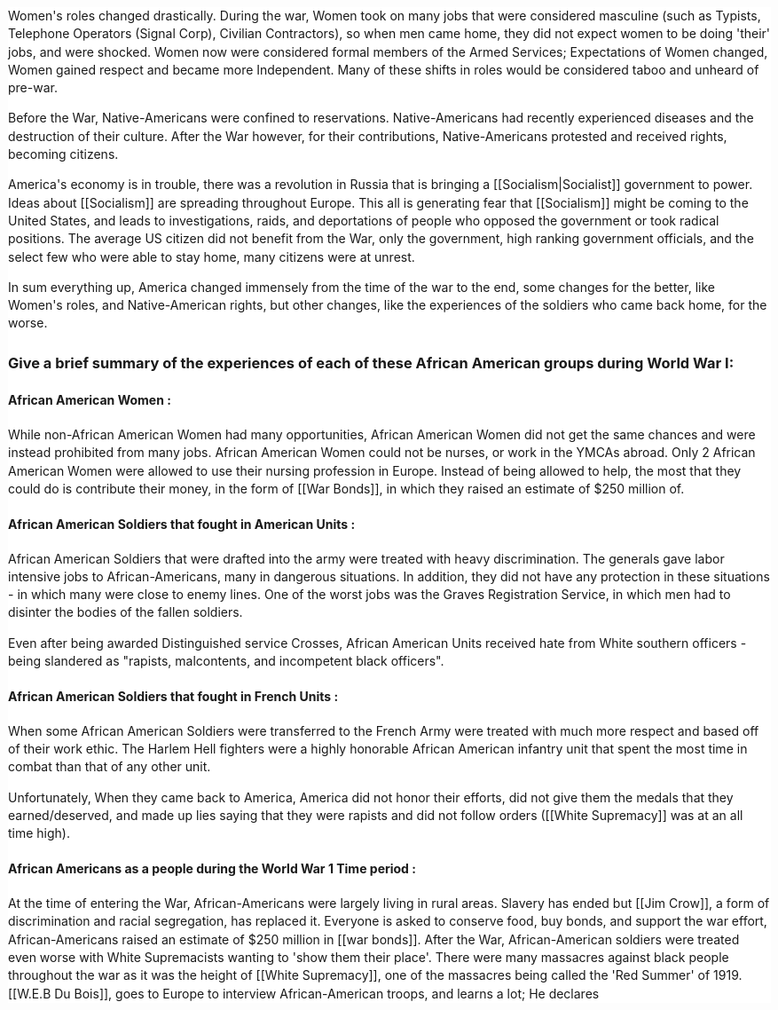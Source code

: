 Women's roles changed drastically. During the war, Women took on many jobs that were considered masculine (such as Typists, Telephone Operators (Signal Corp), Civilian Contractors), so when men came home, they did not expect women to be doing 'their' jobs, and were shocked. Women now were considered formal members of the Armed Services; Expectations of Women changed, Women gained respect and became more Independent. Many of these shifts in roles would be considered taboo and unheard of pre-war.

Before the War, Native-Americans were confined to reservations. Native-Americans had recently experienced diseases and the destruction of their culture. After the War however, for their contributions, Native-Americans protested and received rights, becoming citizens.

America's economy is in trouble, there was a revolution in Russia that is bringing a [[Socialism|Socialist]] government to power. Ideas about [[Socialism]] are spreading throughout Europe. This all is generating fear that [[Socialism]] might be coming to the United States, and leads to investigations, raids, and deportations of people who opposed the government or took radical positions. The average US citizen did not benefit from the War, only the government, high ranking government officials, and the select few who were able to stay home, many citizens were at unrest. 

In sum everything up, America changed immensely from the time of the war to the end, some changes for the better, like Women's roles, and Native-American rights, but other changes, like the experiences of the soldiers who came back home, for the worse.
### **Give a brief summary of the experiences of each of these African American groups during World War I:**
#### African American Women :
While non-African American Women had many opportunities, African American Women did not get the same chances and were instead prohibited from many jobs. African American Women could not be nurses, or work in the YMCAs abroad. Only 2 African American Women were allowed to use their nursing profession in Europe. Instead of being allowed to help, the most that they could do is contribute their money, in the form of [[War Bonds]], in which they raised an estimate of $250 million of.
#### African American Soldiers that fought in American Units :
African American Soldiers that were drafted into the army were treated with heavy discrimination. The generals gave labor intensive jobs to African-Americans, many in dangerous situations. In addition, they did not have any protection in these situations - in which many were close to enemy lines. One of the worst jobs was the Graves Registration Service, in which men had to disinter the bodies of the fallen soldiers.

Even after being awarded Distinguished service Crosses, African American Units received hate from White southern officers - being slandered as "rapists, malcontents, and incompetent black officers".
#### African American Soldiers that fought in French Units :
When some African American Soldiers were transferred to the French Army were treated with much more respect and based off of their work ethic. The Harlem Hell fighters were a highly honorable African American infantry unit that spent the most time in combat than that of any other unit. 

Unfortunately, When they came back to America, America did not honor their efforts, did not give them the medals that they earned/deserved, and made up lies saying that they were rapists and did not follow orders ([[White Supremacy]] was at an all time high).
#### African Americans as a people during the World War 1 Time period :
At the time of entering the War, African-Americans were largely living in rural areas. Slavery has ended but [[Jim Crow]], a form of discrimination and racial segregation, has replaced it. Everyone is asked to conserve food, buy bonds, and support the war effort, African-Americans raised an estimate of $250 million in [[war bonds]]. After the War, African-American soldiers were treated even worse with White Supremacists wanting to 'show them their place'. There were many massacres against black people throughout the war as it was the height of [[White Supremacy]], one of the massacres being called the 'Red Summer' of 1919. [[W.E.B Du Bois]], goes to Europe to interview African-American troops, and learns a lot; He declares
